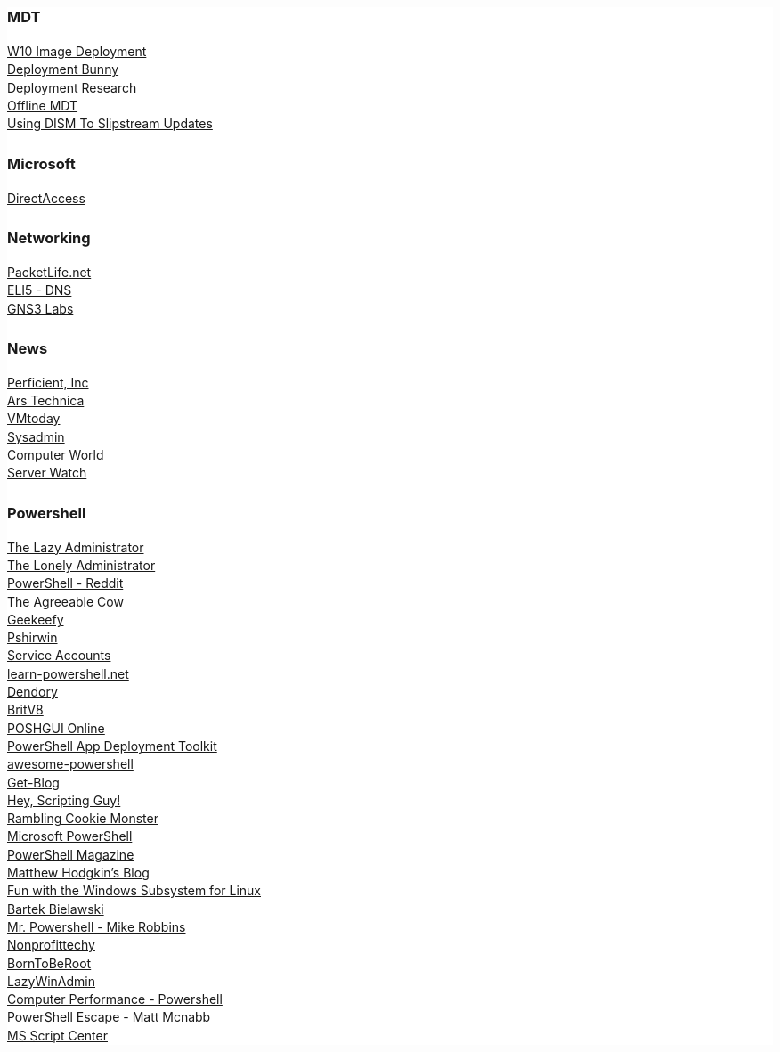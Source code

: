 ### MDT

[W10 Image Deployment](https://docs.microsoft.com/en-us/windows/deployment/deploy-windows-mdt/deploy-a-windows-10-image-using-mdt)  
[Deployment Bunny](https://deploymentbunny.com/2014/01/06/powershell-is-king-building-a-reference-image-factory/)  
[Deployment Research](http://deploymentresearch.com/Research)  
[Offline MDT](http://www.vkernel.ro/blog/creating-an-offline-mdt-deployment-media)  
[Using DISM To Slipstream Updates](https://4sysops.com/archives/use-the-dism-powershell-cmdlets-or-sccm-to-slipstream-updates/)

### Microsoft

[DirectAccess](https://directaccess.richardhicks.com/tag/directaccess/)

### Networking

[PacketLife.net](http://packetlife.net/library/cheat-sheets/)  
[ELI5 - DNS](http://www.roguelynn.com/words/Explain-like-Im-5-DNS/)  
[GNS3 Labs](https://commonerrors.blogspot.com/)

### News

[Perficient, Inc](http://www.perficient.com/insights/guides)  
[Ars Technica](https://arstechnica.com/)  
[VMtoday](http://vmtoday.com/)  
[Sysadmin](https://www.reddit.com/r/sysadmin/)  
[Computer World](http://www.computerworld.com/)  
[Server Watch](http://www.serverwatch.com/)

### Powershell

[The Lazy Administrator](https://www.thelazyadministrator.com)  
[The Lonely Administrator](http://jdhitsolutions.com/blog/?feed-stats-url=aHR0cDovL3d3dy5wZXRyaS5jby5pbC9leHBvcnQtdG8tZXhjZWwtd2l0aC1wb3dlcnNoZWxsLXBhcnQtMi5odG0=)   
[PowerShell - Reddit](https://www.reddit.com/r/PowerShell/)  
[The Agreeable Cow](http://www.theagreeablecow.com/search/label/powershell)  
[Geekeefy](https://geekeefy.wordpress.com/tag/powershell/)  
[Pshirwin](https://pshirwin.wordpress.com/)  
[Service Accounts](https://www.reddit.com/r/sysadmin/comments/63kzi3/powershell_resetserviceaccountpasswords/)  
[learn-powershell.net](https://learn-powershell.net/)  
[Dendory](https://github.com/dendory/scripts)  
[BritV8](http://britv8.com/powershell-manage-user-profiles/)  
[POSHGUI Online](https://poshgui.com/)  
[PowerShell App Deployment Toolkit](https://github.com/PSAppDeployToolkit)  
[awesome-powershell](https://github.com/RamblingCookieMonster/awesome-powershell)  
[Get-Blog](http://www.get-blog.com/?p=22)  
[Hey, Scripting Guy!](https://blogs.technet.microsoft.com/heyscriptingguy/)  
[Rambling Cookie Monster](https://ramblingcookiemonster.github.io/about/)  
[Microsoft PowerShell](https://docs.microsoft.com/en-us/powershell/scripting/overview?view=powershell-7.1)  
[PowerShell Magazine](http://www.powershellmagazine.com)  
[Matthew Hodgkin’s Blog](https://hodgkins.io/#blog)  
[Fun with the Windows Subsystem for Linux](https://blogs.windows.com/buildingapps/2016/07/22/fun-with-the-windows-subsystem-for-linux/#LyMOLTmGWqyUthfE.97)  
[Bartek Bielawski](https://becomelotr.wordpress.com/)  
[Mr. Powershell - Mike Robbins](http://mikefrobbins.com/)  
[Nonprofittechy](https://github.com/nonprofittechy)  
[BornToBeRoot](https://github.com/BornToBeRoot/PowerShell)  
[LazyWinAdmin](http://www.lazywinadmin.com/)  
[Computer Performance - Powershell](http://www.computerperformance.co.uk/powershell/)  
[PowerShell Escape - Matt Mcnabb](https://mattmcnabb.github.io/)  
[MS Script Center](https://technet.microsoft.com/en-us/scriptcenter)  